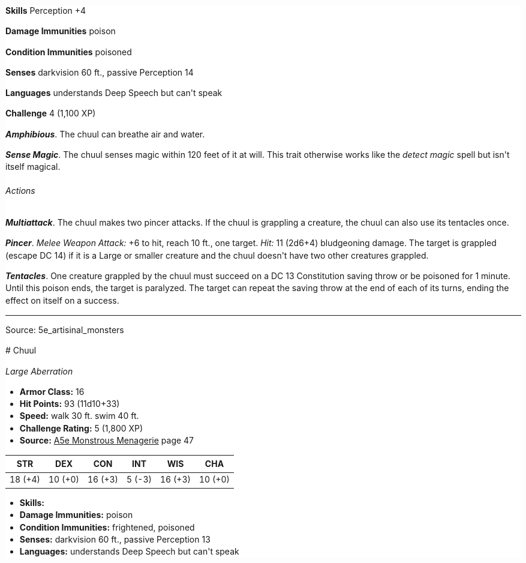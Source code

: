 **Skills** Perception +4

**Damage Immunities** poison

**Condition Immunities** poisoned

**Senses** darkvision 60 ft., passive Perception 14

**Languages** understands Deep Speech but can't speak

**Challenge** 4 (1,100 XP)

***Amphibious***. The chuul can breathe air and water.

***Sense Magic***. The chuul senses magic within 120 feet of it at will. This trait otherwise works like the *detect magic* spell but isn't itself magical.

###### Actions

***Multiattack***. The chuul makes two pincer attacks. If the chuul is grappling a creature, the chuul can also use its tentacles once.

***Pincer***. *Melee Weapon Attack:* +6 to hit, reach 10 ft., one target. *Hit:* 11 (2d6+4) bludgeoning damage. The target is grappled (escape DC 14) if it is a Large or smaller creature and the chuul doesn't have two other creatures grappled.

***Tentacles***. One creature grappled by the chuul must succeed on a DC 13 Constitution saving throw or be poisoned for 1 minute. Until this poison ends, the target is paralyzed. The target can repeat the saving throw at the end of each of its turns, ending the effect on itself on a success.</statblock>




---

Source: 5e_artisinal_monsters

<statblock>
# Chuul

*Large* *Aberration*

- **Armor Class:** 16
- **Hit Points:** 93 (11d10+33)
- **Speed:** walk 30 ft. swim 40 ft.
- **Challenge Rating:** 5 (1,800 XP)
- **Source:** [A5e Monstrous Menagerie](https://enpublishingrpg.com/products/level-up-monstrous-menagerie-a5e) page 47

| STR | DEX | CON | INT | WIS | CHA |
| --- | --- | --- | --- | --- | --- |
| 18 (+4) | 10 (+0) | 16 (+3) | 5 (-3) | 16 (+3) | 10 (+0) |

- **Skills:** 
- **Damage Immunities:** poison
- **Condition Immunities:** frightened, poisoned
- **Senses:** darkvision 60 ft., passive Perception 13
- **Languages:** understands Deep Speech but can't speak
